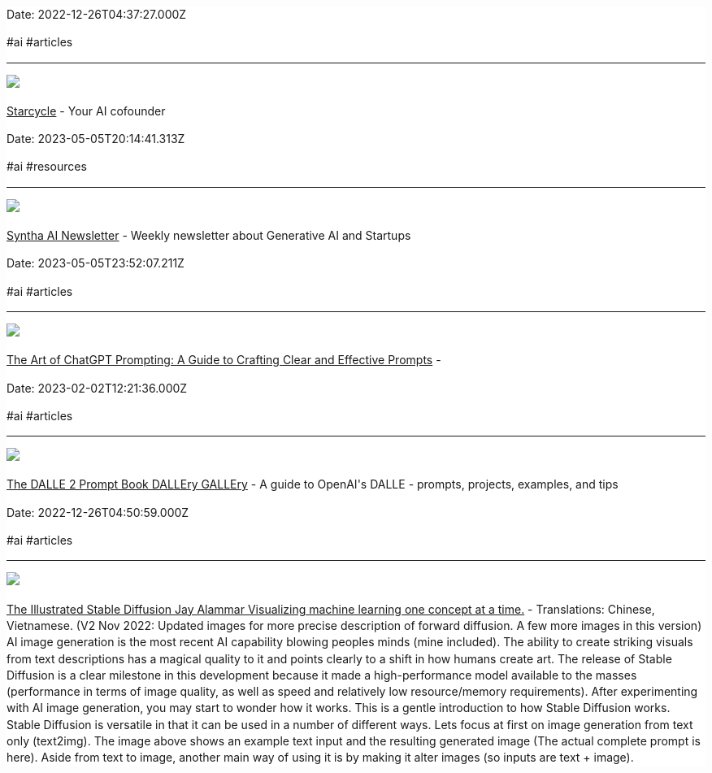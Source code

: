 Date: 2022-12-26T04:37:27.000Z

#ai #articles

---

![](https://www.starcycle.ai/assets/images/Social-Card-Starcycle.jpg)

[Starcycle](https://starcycle.xyz) - Your AI cofounder

Date: 2023-05-05T20:14:41.313Z

#ai #resources

---

![](https://prequel.app/images/snippet.jpg)

[Syntha AI Newsletter](https://prequel.app) - Weekly newsletter about Generative AI and Startups

Date: 2023-05-05T23:52:07.211Z

#ai #articles

---

![](https://assets.gumroad.com/assets/opengraph_image-4110ebae42201eaa14606ecde6ca17e380f576b25224ba270116b0439775cd0a.png)

[The Art of ChatGPT Prompting: A Guide to Crafting Clear and Effective Prompts](https://app.gumroad.com/d/839496f7e18ec7fe256e6e6cb7bb8466) - 

Date: 2023-02-02T12:21:36.000Z

#ai #articles

---

![](https://dallery.gallery/wp-content/uploads/2022/07/The-DALL%C2%B7E-2-prompt-book.jpg)

[The DALLE 2 Prompt Book DALLEry GALLEry](https://dallery.gallery/the-dalle-2-prompt-book) - A guide to OpenAI's DALLE - prompts, projects, examples, and tips

Date: 2022-12-26T04:50:59.000Z

#ai #articles

---

![](https://rdl.ink/render/https%3A%2F%2Fjalammar.github.io%2Fillustrated-stable-diffusion)

[The Illustrated Stable Diffusion Jay Alammar Visualizing machine learning one concept at a time.](https://jalammar.github.io/illustrated-stable-diffusion) - Translations: Chinese, Vietnamese.   (V2 Nov 2022: Updated images for more precise description of forward diffusion. A few more images in this version)  AI image generation is the most recent AI capability blowing peoples minds (mine included). The ability to create striking visuals from text descriptions has a magical quality to it and points clearly to a shift in how humans create art. The release of Stable Diffusion is a clear milestone in this development because it made a high-performance model available to the masses (performance in terms of image quality, as well as speed and relatively low resource/memory requirements).    After experimenting with AI image generation, you may start to wonder how it works.  This is a gentle introduction to how Stable Diffusion works.            Stable Diffusion is versatile in that it can be used in a number of different ways. Lets focus at first on image generation from text only (text2img). The image above shows an example text input and the resulting generated image (The actual complete prompt is here). Aside from text to image, another main way of using it is by making it alter images (so inputs are text + image).
